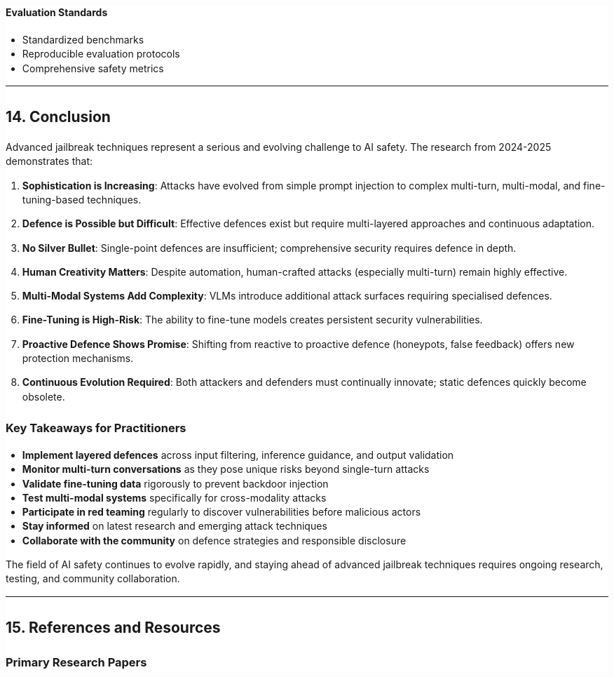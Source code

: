 #### Evaluation Standards
- Standardized benchmarks
- Reproducible evaluation protocols
- Comprehensive safety metrics

---

## 14. Conclusion

Advanced jailbreak techniques represent a serious and evolving challenge to AI safety. The research from 2024-2025 demonstrates that:

1. **Sophistication is Increasing**: Attacks have evolved from simple prompt injection to complex multi-turn, multi-modal, and fine-tuning-based techniques.

2. **Defence is Possible but Difficult**: Effective defences exist but require multi-layered approaches and continuous adaptation.

3. **No Silver Bullet**: Single-point defences are insufficient; comprehensive security requires defence in depth.

4. **Human Creativity Matters**: Despite automation, human-crafted attacks (especially multi-turn) remain highly effective.

5. **Multi-Modal Systems Add Complexity**: VLMs introduce additional attack surfaces requiring specialised defences.

6. **Fine-Tuning is High-Risk**: The ability to fine-tune models creates persistent security vulnerabilities.

7. **Proactive Defence Shows Promise**: Shifting from reactive to proactive defence (honeypots, false feedback) offers new protection mechanisms.

8. **Continuous Evolution Required**: Both attackers and defenders must continually innovate; static defences quickly become obsolete.

### Key Takeaways for Practitioners

- **Implement layered defences** across input filtering, inference guidance, and output validation
- **Monitor multi-turn conversations** as they pose unique risks beyond single-turn attacks
- **Validate fine-tuning data** rigorously to prevent backdoor injection
- **Test multi-modal systems** specifically for cross-modality attacks
- **Participate in red teaming** regularly to discover vulnerabilities before malicious actors
- **Stay informed** on latest research and emerging attack techniques
- **Collaborate with the community** on defence strategies and responsible disclosure

The field of AI safety continues to evolve rapidly, and staying ahead of advanced jailbreak techniques requires ongoing research, testing, and community collaboration.

---

## 15. References and Resources

### Primary Research Papers
